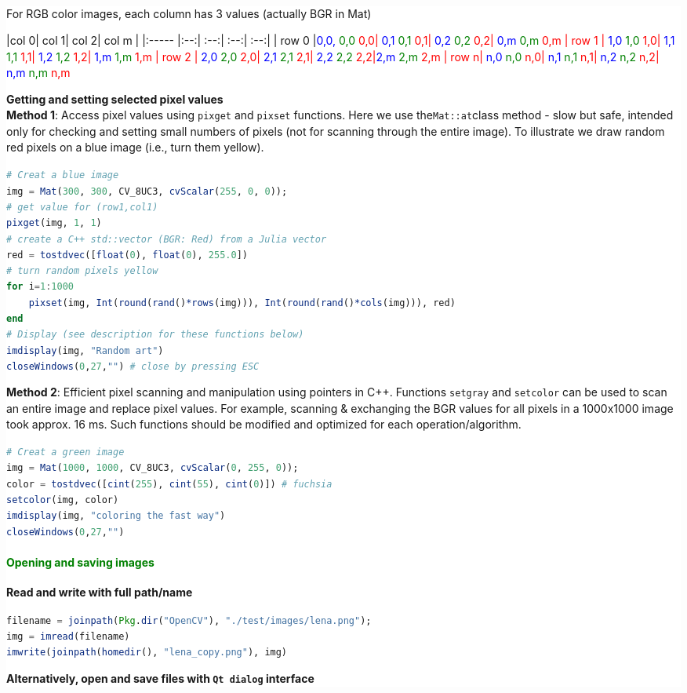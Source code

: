 For RGB color images, each column has 3 values (actually BGR in Mat)

|col 0| col 1| col 2| col m |
|:----- |:--:| :--:| :--:| :--:|
| row 0 |<span style="color:blue">0,0,  <span style="color:green">0,0 <span style="color:red">0,0|  <span style="color:blue">0,1 <span style="color:green">0,1 <span style="color:red">0,1| <span style="color:blue">0,2 <span style="color:green">0,2 <span style="color:red">0,2| <span style="color:blue">0,m <span style="color:green">0,m <span style="color:red">0,m
| row 1 |  <span style="color:blue">1,0 <span style="color:green">1,0 <span style="color:red">1,0|  <span style="color:blue">1,1 <span style="color:green">1,1 <span style="color:red">1,1| <span style="color:blue">1,2 <span style="color:green">1,2 <span style="color:red">1,2| <span style="color:blue">1,m <span style="color:green">1,m <span style="color:red">1,m
| row 2 | <span style="color:blue">2,0 <span style="color:green">2,0 <span style="color:red">2,0|  <span style="color:blue">2,1 <span style="color:green">2,1 <span style="color:red">2,1| <span style="color:blue">2,2 <span style="color:green">2,2 <span style="color:red">2,2|<span style="color:blue">2,m <span style="color:green">2,m <span style="color:red">2,m
| row n| <span style="color:blue">n,0 <span style="color:green">n,0 <span style="color:red">n,0|  <span style="color:blue">n,1 <span style="color:green">n,1 <span style="color:red">n,1| <span style="color:blue">n,2 <span style="color:green">n,2 <span style="color:red">n,2| <span style="color:blue">n,m <span style="color:green">n,m <span style="color:red">n,m

**Getting and setting selected pixel values** <br>
**Method 1**: Access pixel values using `pixget` and `pixset` functions. Here we use the`Mat::at`class method - slow but safe, intended only for checking and setting small numbers of pixels (not for scanning through the entire image). To illustrate we draw random red pixels on a blue image (i.e., turn them yellow).

```julia
# Creat a blue image
img = Mat(300, 300, CV_8UC3, cvScalar(255, 0, 0));  
# get value for (row1,col1)
pixget(img, 1, 1)  
# create a C++ std::vector (BGR: Red) from a Julia vector
red = tostdvec([float(0), float(0), 255.0])
# turn random pixels yellow
for i=1:1000
    pixset(img, Int(round(rand()*rows(img))), Int(round(rand()*cols(img))), red)  
end
# Display (see description for these functions below)
imdisplay(img, "Random art")
closeWindows(0,27,"") # close by pressing ESC
```
**Method 2**:  Efficient pixel scanning and manipulation using pointers in C++. Functions `setgray` and `setcolor` can be used to scan an entire image and replace pixel values. For example, scanning & exchanging the BGR values for all pixels in a 1000x1000 image took approx. 16 ms. Such functions should be modified and optimized for each operation/algorithm.

```julia
# Creat a green image
img = Mat(1000, 1000, CV_8UC3, cvScalar(0, 255, 0));
color = tostdvec([cint(255), cint(55), cint(0)]) # fuchsia
setcolor(img, color)  
imdisplay(img, "coloring the fast way")
closeWindows(0,27,"")
```

#### <span style="color:green">Opening and saving images
**Read and write with full path/name**

```julia
filename = joinpath(Pkg.dir("OpenCV"), "./test/images/lena.png");
img = imread(filename)
imwrite(joinpath(homedir(), "lena_copy.png"), img)
```
**Alternatively, open and save files with `Qt dialog` interface**
